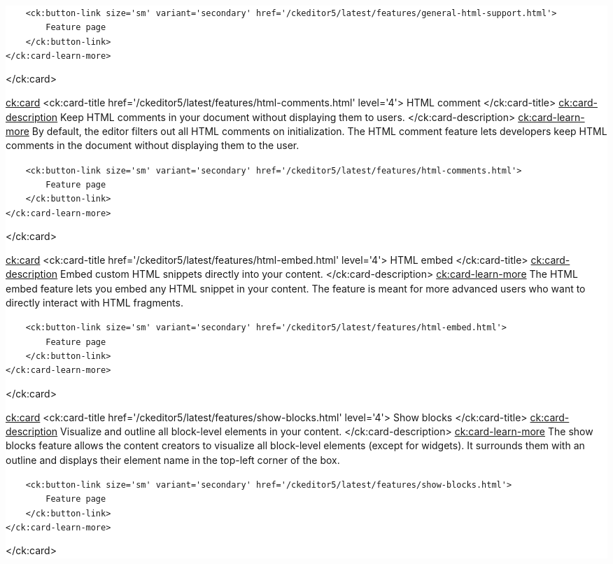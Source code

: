		<ck:button-link size='sm' variant='secondary' href='/ckeditor5/latest/features/general-html-support.html'>
			Feature page
		</ck:button-link>
	</ck:card-learn-more>
</ck:card>

<ck:card>
	<ck:card-title href='/ckeditor5/latest/features/html-comments.html' level='4'>
		HTML comment
	</ck:card-title>
	<ck:card-description>
		Keep HTML comments in your document without displaying them to users.
	</ck:card-description>
	<ck:card-learn-more>
		By default, the editor filters out all HTML comments on initialization. The HTML comment feature lets developers keep HTML comments in the document without displaying them to the user.

		<ck:button-link size='sm' variant='secondary' href='/ckeditor5/latest/features/html-comments.html'>
			Feature page
		</ck:button-link>
	</ck:card-learn-more>
</ck:card>

<ck:card>
	<ck:card-title href='/ckeditor5/latest/features/html-embed.html' level='4'>
		HTML embed
	</ck:card-title>
	<ck:card-description>
		Embed custom HTML snippets directly into your content.
	</ck:card-description>
	<ck:card-learn-more>
		The HTML embed feature lets you embed any HTML snippet in your content. The feature is meant for more advanced users who want to directly interact with HTML fragments.

		<ck:button-link size='sm' variant='secondary' href='/ckeditor5/latest/features/html-embed.html'>
			Feature page
		</ck:button-link>
	</ck:card-learn-more>
</ck:card>

<ck:card>
	<ck:card-title href='/ckeditor5/latest/features/show-blocks.html' level='4'>
		Show blocks
	</ck:card-title>
	<ck:card-description>
		Visualize and outline all block-level elements in your content.
	</ck:card-description>
	<ck:card-learn-more>
		The show blocks feature allows the content creators to visualize all block-level elements (except for widgets). It surrounds them with an outline and displays their element name in the top-left corner of the box.

		<ck:button-link size='sm' variant='secondary' href='/ckeditor5/latest/features/show-blocks.html'>
			Feature page
		</ck:button-link>
	</ck:card-learn-more>
</ck:card>
